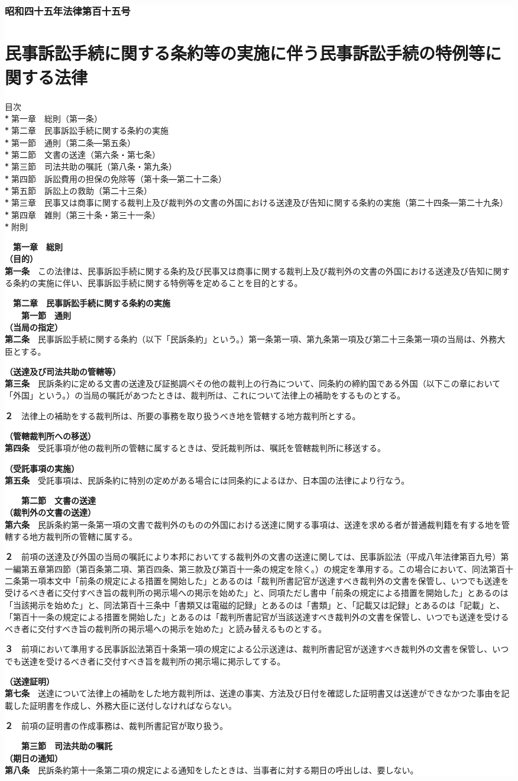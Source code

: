 ### 昭和四十五年法律第百十五号  
# 民事訴訟手続に関する条約等の実施に伴う民事訴訟手続の特例等に関する法律  
  
目次  
	* 第一章　総則（第一条）  
	* 第二章　民事訴訟手続に関する条約の実施  
		* 第一節　通則（第二条―第五条）  
		* 第二節　文書の送達（第六条・第七条）  
		* 第三節　司法共助の嘱託（第八条・第九条）  
		* 第四節　訴訟費用の担保の免除等（第十条―第二十二条）  
		* 第五節　訴訟上の救助（第二十三条）  
	* 第三章　民事又は商事に関する裁判上及び裁判外の文書の外国における送達及び告知に関する条約の実施（第二十四条―第二十九条）  
	* 第四章　雑則（第三十条・第三十一条）  
	* 附則  
  
&emsp;**第一章　総則**  
**（目的）**  
**第一条**　この法律は、民事訴訟手続に関する条約及び民事又は商事に関する裁判上及び裁判外の文書の外国における送達及び告知に関する条約の実施に伴い、民事訴訟手続に関する特例等を定めることを目的とする。  
  
&emsp;**第二章　民事訴訟手続に関する条約の実施**  
&emsp;&emsp;**第一節　通則**  
**（当局の指定）**  
**第二条**　民事訴訟手続に関する条約（以下「民訴条約」という。）第一条第一項、第九条第一項及び第二十三条第一項の当局は、外務大臣とする。  
  
**（送達及び司法共助の管轄等）**  
**第三条**　民訴条約に定める文書の送達及び証拠調べその他の裁判上の行為について、同条約の締約国である外国（以下この章において「外国」という。）の当局の嘱託があつたときは、裁判所は、これについて法律上の補助をするものとする。  
  
**２**　法律上の補助をする裁判所は、所要の事務を取り扱うべき地を管轄する地方裁判所とする。  
  
**（管轄裁判所への移送）**  
**第四条**　受託事項が他の裁判所の管轄に属するときは、受託裁判所は、嘱託を管轄裁判所に移送する。  
  
**（受託事項の実施）**  
**第五条**　受託事項は、民訴条約に特別の定めがある場合には同条約によるほか、日本国の法律により行なう。  
  
&emsp;&emsp;**第二節　文書の送達**  
**（裁判外の文書の送達）**  
**第六条**　民訴条約第一条第一項の文書で裁判外のものの外国における送達に関する事項は、送達を求める者が普通裁判籍を有する地を管轄する地方裁判所の管轄に属する。  
  
**２**　前項の送達及び外国の当局の嘱託により本邦においてする裁判外の文書の送達に関しては、民事訴訟法（平成八年法律第百九号）第一編第五章第四節（第百条第二項、第百四条、第三款及び第百十一条の規定を除く。）の規定を準用する。この場合において、同法第百十二条第一項本文中「前条の規定による措置を開始した」とあるのは「裁判所書記官が送達すべき裁判外の文書を保管し、いつでも送達を受けるべき者に交付すべき旨の裁判所の掲示場への掲示を始めた」と、同項ただし書中「前条の規定による措置を開始した」とあるのは「当該掲示を始めた」と、同法第百十三条中「書類又は電磁的記録」とあるのは「書類」と、「記載又は記録」とあるのは「記載」と、「第百十一条の規定による措置を開始した」とあるのは「裁判所書記官が当該送達すべき裁判外の文書を保管し、いつでも送達を受けるべき者に交付すべき旨の裁判所の掲示場への掲示を始めた」と読み替えるものとする。  
  
**３**　前項において準用する民事訴訟法第百十条第一項の規定による公示送達は、裁判所書記官が送達すべき裁判外の文書を保管し、いつでも送達を受けるべき者に交付すべき旨を裁判所の掲示場に掲示してする。  
  
**（送達証明）**  
**第七条**　送達について法律上の補助をした地方裁判所は、送達の事実、方法及び日付を確認した証明書又は送達ができなかつた事由を記載した証明書を作成し、外務大臣に送付しなければならない。  
  
**２**　前項の証明書の作成事務は、裁判所書記官が取り扱う。  
  
&emsp;&emsp;**第三節　司法共助の嘱託**  
**（期日の通知）**  
**第八条**　民訴条約第十一条第二項の規定による通知をしたときは、当事者に対する期日の呼出しは、要しない。  
  